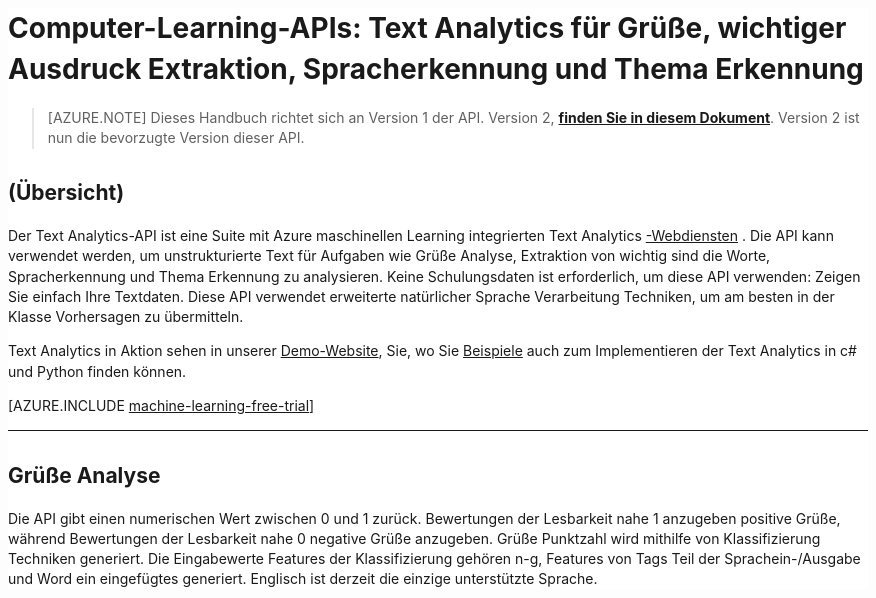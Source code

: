 <properties
    pageTitle="Computer-Learning-APIs: Text Analytics | Microsoft Azure"
    description="Microsoft Computer Learning Text Analytics-APIs können verwendet werden, unstrukturierten Text für Grüße Analyse, Extraktion von wichtig sind die Worte, Spracherkennung und Thema Erkennung zu analysieren."
    services="machine-learning"
    documentationCenter=""
    authors="onewth"
    manager="jhubbard"
    editor="cgronlun"/> 

<tags
    ms.service="machine-learning"
    ms.workload="data-services"
    ms.tgt_pltfrm="na"
    ms.devlang="na"
    ms.topic="article"
    ms.date="10/04/2016"
    ms.author="onewth"/>


# <a name="machine-learning-apis-text-analytics-for-sentiment-key-phrase-extraction-language-detection-and-topic-detection"></a>Computer-Learning-APIs: Text Analytics für Grüße, wichtiger Ausdruck Extraktion, Spracherkennung und Thema Erkennung

>[AZURE.NOTE] Dieses Handbuch richtet sich an Version 1 der API. Version 2, [**finden Sie in diesem Dokument**](../cognitive-services/cognitive-services-text-analytics-quick-start.md). Version 2 ist nun die bevorzugte Version dieser API.

## <a name="overview"></a>(Übersicht)

Der Text Analytics-API ist eine Suite mit Azure maschinellen Learning integrierten Text Analytics [-Webdiensten](https://datamarket.azure.com/dataset/amla/text-analytics) . Die API kann verwendet werden, um unstrukturierte Text für Aufgaben wie Grüße Analyse, Extraktion von wichtig sind die Worte, Spracherkennung und Thema Erkennung zu analysieren. Keine Schulungsdaten ist erforderlich, um diese API verwenden: Zeigen Sie einfach Ihre Textdaten. Diese API verwendet erweiterte natürlicher Sprache Verarbeitung Techniken, um am besten in der Klasse Vorhersagen zu übermitteln.

Text Analytics in Aktion sehen in unserer [Demo-Website](https://text-analytics-demo.azurewebsites.net/), Sie, wo Sie [Beispiele](https://text-analytics-demo.azurewebsites.net/Home/SampleCode) auch zum Implementieren der Text Analytics in c# und Python finden können.

[AZURE.INCLUDE [machine-learning-free-trial](../../includes/machine-learning-free-trial.md)] 

---

## <a name="sentiment-analysis"></a>Grüße Analyse

Die API gibt einen numerischen Wert zwischen 0 und 1 zurück. Bewertungen der Lesbarkeit nahe 1 anzugeben positive Grüße, während Bewertungen der Lesbarkeit nahe 0 negative Grüße anzugeben. Grüße Punktzahl wird mithilfe von Klassifizierung Techniken generiert. Die Eingabewerte Features der Klassifizierung gehören n-g, Features von Tags Teil der Sprachein-/Ausgabe und Word ein eingefügtes generiert. Englisch ist derzeit die einzige unterstützte Sprache.
 